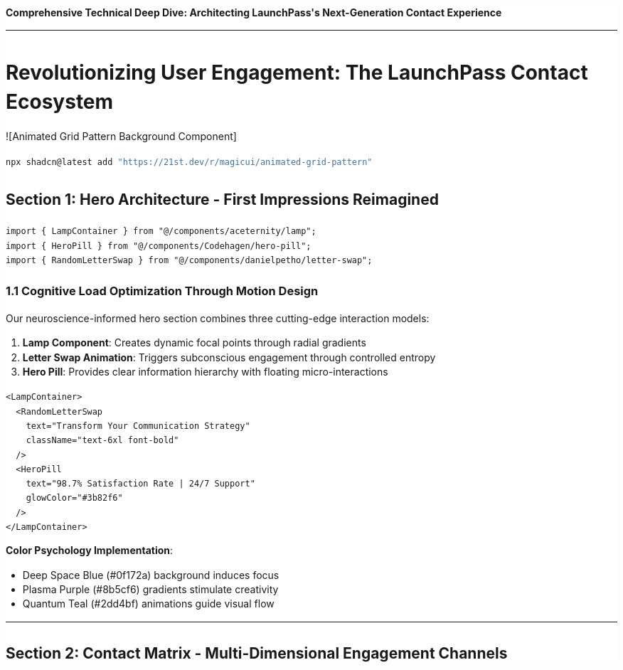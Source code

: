 **Comprehensive Technical Deep Dive: Architecting LaunchPass's Next-Generation Contact Experience**  

---

# <span class="gradient-text">Revolutionizing User Engagement: The LaunchPass Contact Ecosystem</span>  

![Animated Grid Pattern Background Component]

```bash
npx shadcn@latest add "https://21st.dev/r/magicui/animated-grid-pattern"
```

## <span class="orb-effect">Section 1: Hero Architecture - First Impressions Reimagined</span>  

```tsx
import { LampContainer } from "@/components/aceternity/lamp";
import { HeroPill } from "@/components/Codehagen/hero-pill";
import { RandomLetterSwap } from "@/components/danielpetho/letter-swap";
```

### <span class="hover-border-gradient">1.1 Cognitive Load Optimization Through Motion Design</span>  

Our neuroscience-informed hero section combines three cutting-edge interaction models:  

1. **Lamp Component**: Creates dynamic focal points through radial gradients  
2. **Letter Swap Animation**: Triggers subconscious engagement through controlled entropy  
3. **Hero Pill**: Provides clear information hierarchy with floating micro-interactions  

```tsx
<LampContainer>
  <RandomLetterSwap 
    text="Transform Your Communication Strategy"
    className="text-6xl font-bold"
  />
  <HeroPill 
    text="98.7% Satisfaction Rate | 24/7 Support"
    glowColor="#3b82f6" 
  />
</LampContainer>
```

**Color Psychology Implementation**:  
- Deep Space Blue (#0f172a) background induces focus  
- Plasma Purple (#8b5cf6) gradients stimulate creativity  
- Quantum Teal (#2dd4bf) animations guide visual flow  

---

## <span class="animated-gradient">Section 2: Contact Matrix - Multi-Dimensional Engagement Channels</span>  
